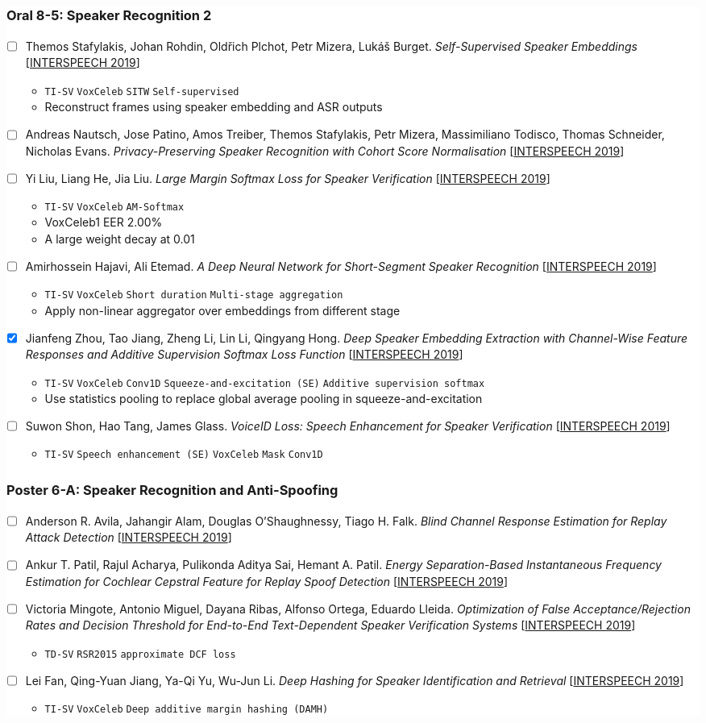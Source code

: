 ### Oral 8-5: Speaker Recognition 2

- [ ] Themos Stafylakis, Johan Rohdin, Oldřich Plchot, Petr Mizera, Lukáš Burget. *Self-Supervised Speaker Embeddings* [[INTERSPEECH 2019](https://www.isca-speech.org/archive/Interspeech_2019/abstracts/2842.html)]
  - `TI-SV` `VoxCeleb` `SITW` `Self-supervised`
  - Reconstruct frames using speaker embedding and ASR outputs

- [ ] Andreas Nautsch, Jose Patino, Amos Treiber, Themos Stafylakis, Petr Mizera, Massimiliano Todisco, Thomas Schneider, Nicholas Evans. *Privacy-Preserving Speaker Recognition with Cohort Score Normalisation* [[INTERSPEECH 2019](https://www.isca-speech.org/archive/Interspeech_2019/abstracts/2638.html)]

- [ ] Yi Liu, Liang He, Jia Liu. *Large Margin Softmax Loss for Speaker Verification* [[INTERSPEECH 2019](https://www.isca-speech.org/archive/Interspeech_2019/abstracts/2357.html)]
  - `TI-SV` `VoxCeleb` `AM-Softmax`
  - VoxCeleb1 EER 2.00%
  - A large weight decay at 0.01

- [ ] Amirhossein Hajavi, Ali Etemad. *A Deep Neural Network for Short-Segment Speaker Recognition* [[INTERSPEECH 2019](https://www.isca-speech.org/archive/Interspeech_2019/abstracts/2240.html)]
  - `TI-SV` `VoxCeleb` `Short duration` `Multi-stage aggregation`
  - Apply non-linear aggregator over embeddings from different stage

- [x] Jianfeng Zhou, Tao Jiang, Zheng Li, Lin Li, Qingyang Hong. *Deep Speaker Embedding Extraction with Channel-Wise Feature Responses and Additive Supervision Softmax Loss Function* [[INTERSPEECH 2019](https://www.isca-speech.org/archive/Interspeech_2019/abstracts/1704.html)]
  - `TI-SV` `VoxCeleb` `Conv1D` `Squeeze-and-excitation (SE)` `Additive supervision softmax`
  - Use statistics pooling to replace global average pooling in squeeze-and-excitation

- [ ] Suwon Shon, Hao Tang, James Glass. *VoiceID Loss: Speech Enhancement for Speaker Verification* [[INTERSPEECH 2019](https://www.isca-speech.org/archive/Interspeech_2019/abstracts/1496.html)]
  - `TI-SV` `Speech enhancement (SE)` `VoxCeleb` `Mask` `Conv1D`

### Poster 6-A: Speaker Recognition and Anti-Spoofing

- [ ] Anderson R. Avila, Jahangir Alam, Douglas O’Shaughnessy, Tiago H. Falk. *Blind Channel Response Estimation for Replay Attack Detection* [[INTERSPEECH 2019](https://www.isca-speech.org/archive/Interspeech_2019/abstracts/2956.html)]

- [ ] Ankur T. Patil, Rajul Acharya, Pulikonda Aditya Sai, Hemant A. Patil. *Energy Separation-Based Instantaneous Frequency Estimation for Cochlear Cepstral Feature for Replay Spoof Detection* [[INTERSPEECH 2019](https://www.isca-speech.org/archive/Interspeech_2019/abstracts/2742.html)]

- [ ] Victoria Mingote, Antonio Miguel, Dayana Ribas, Alfonso Ortega, Eduardo Lleida. *Optimization of False Acceptance/Rejection Rates and Decision Threshold for End-to-End Text-Dependent Speaker Verification Systems* [[INTERSPEECH 2019](https://www.isca-speech.org/archive/Interspeech_2019/abstracts/2550.html)]
  - `TD-SV` `RSR2015` `approximate DCF loss`

- [ ] Lei Fan, Qing-Yuan Jiang, Ya-Qi Yu, Wu-Jun Li. *Deep Hashing for Speaker Identification and Retrieval* [[INTERSPEECH 2019](https://www.isca-speech.org/archive/Interspeech_2019/abstracts/2457.html)]
  - `TI-SV` `VoxCeleb` `Deep additive margin hashing (DAMH)`
